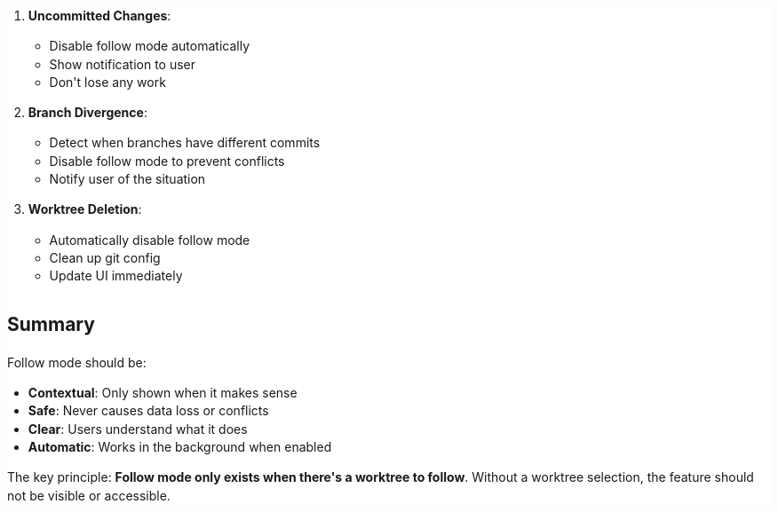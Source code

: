 1. **Uncommitted Changes**:
   - Disable follow mode automatically
   - Show notification to user
   - Don't lose any work

2. **Branch Divergence**:
   - Detect when branches have different commits
   - Disable follow mode to prevent conflicts
   - Notify user of the situation

3. **Worktree Deletion**:
   - Automatically disable follow mode
   - Clean up git config
   - Update UI immediately

## Summary

Follow mode should be:
- **Contextual**: Only shown when it makes sense
- **Safe**: Never causes data loss or conflicts
- **Clear**: Users understand what it does
- **Automatic**: Works in the background when enabled

The key principle: **Follow mode only exists when there's a worktree to follow**. Without a worktree selection, the feature should not be visible or accessible.